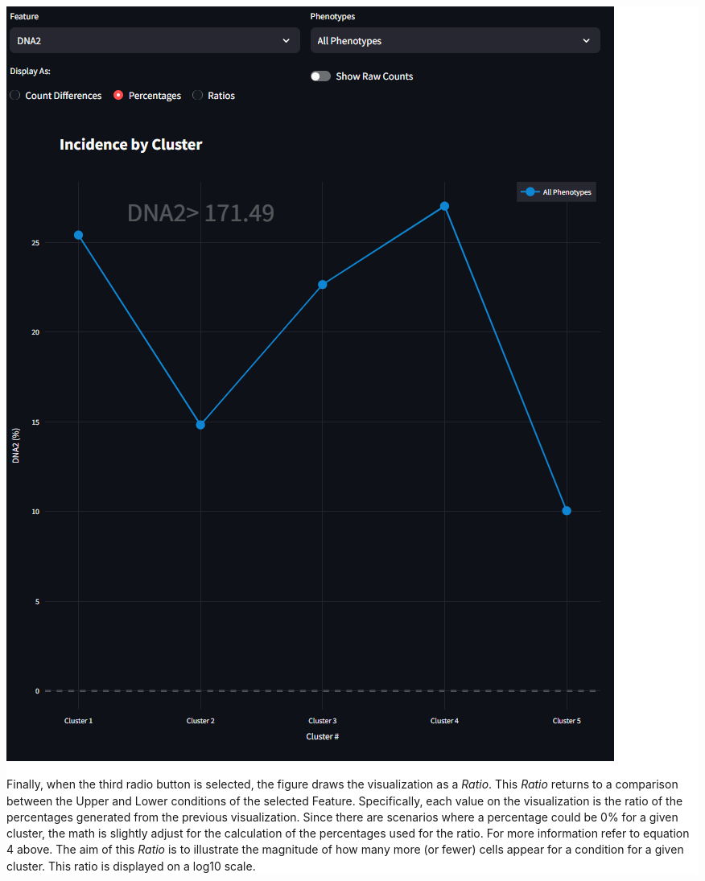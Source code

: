 ![Percentage by Cluster](./assets/images/clust_analyzer_inci_fig5.png)

Finally, when the third radio button is selected, the figure draws the visualization as a *Ratio*. This *Ratio* returns to a comparison between the Upper and Lower conditions of the selected Feature. Specifically, each value on the visualization is the ratio of the percentages generated from the previous visualization. Since there are scenarios where a percentage could be 0% for a given cluster, the math is slightly adjust for the calculation of the percentages used for the ratio. For more information refer to equation 4 above. The aim of this *Ratio* is to illustrate the magnitude of how many more (or fewer) cells appear for a condition for a given cluster. This ratio is displayed on a log10 scale.
